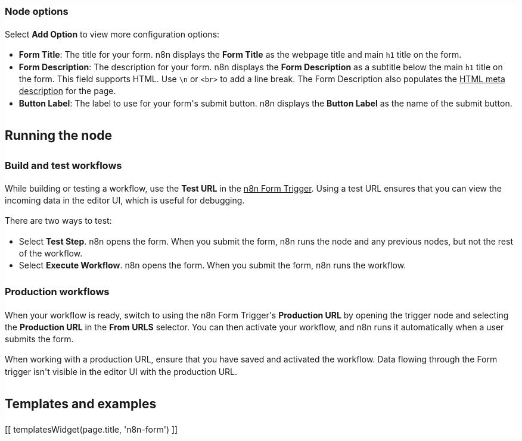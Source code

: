 ### Node options

Select **Add Option** to view more configuration options: 

- **Form Title**: The title for your form. n8n displays the **Form Title** as the webpage title and main `h1` title on the form.
- **Form Description**: The description for your form. n8n displays the **Form Description** as a subtitle below the main `h1` title on the form. This field supports HTML. Use `\n` or `<br>` to add a line break. The Form Description also populates the [HTML meta description](https://developer.mozilla.org/en-US/docs/Web/HTML/Element/meta/name#standard_metadata_names_defined_in_the_html_specification) for the page.
- **Button Label**: The label to use for your form's submit button. n8n displays the **Button Label** as the name of the submit button.

## Running the node

### Build and test workflows

While building or testing a workflow, use the **Test URL** in the [n8n Form Trigger](/integrations/builtin/core-nodes/n8n-nodes-base.formtrigger.md). Using a test URL ensures that you can view the incoming data in the editor UI, which is useful for debugging. 

There are two ways to test:

- Select **Test Step**. n8n opens the form. When you submit the form, n8n runs the node and any previous nodes, but not the rest of the workflow.
- Select **Execute Workflow**. n8n opens the form. When you submit the form, n8n runs the workflow.

### Production workflows

When your workflow is ready, switch to using the n8n Form Trigger's **Production URL** by opening the trigger node and selecting the **Production URL** in the **From URLS** selector. You can then activate your workflow, and n8n runs it automatically when a user submits the form.

When working with a production URL, ensure that you have saved and activated the workflow. Data flowing through the Form trigger isn't visible in the editor UI with the production URL.

## Templates and examples


[[ templatesWidget(page.title, 'n8n-form') ]]
